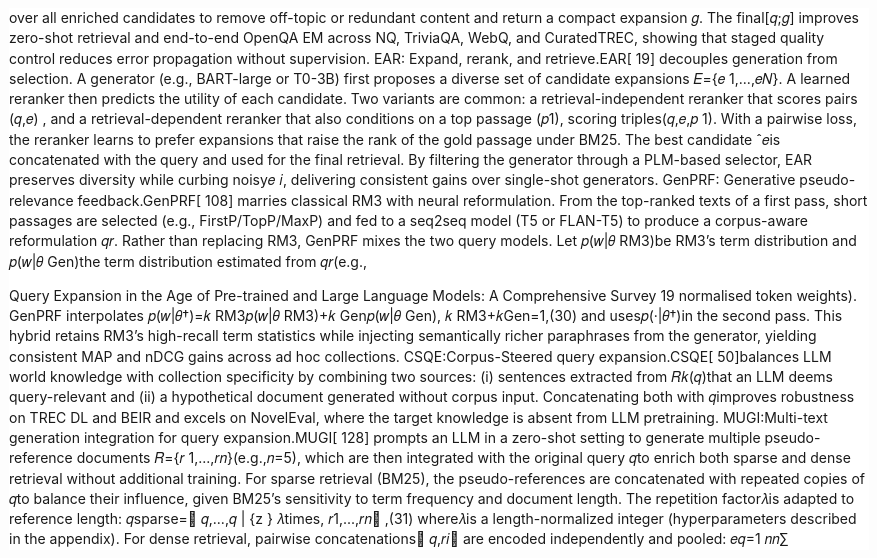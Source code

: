 over all enriched candidates to remove off-topic or redundant content and return a compact expansion 𝑔. The final[𝑞;𝑔]
improves zero-shot retrieval and end-to-end OpenQA EM across NQ, TriviaQA, WebQ, and CuratedTREC, showing that
staged quality control reduces error propagation without supervision.
EAR: Expand, rerank, and retrieve.EAR[ 19] decouples generation from selection. A generator (e.g., BART-large
or T0-3B) first proposes a diverse set of candidate expansions 𝐸={𝑒 1,...,𝑒𝑁}. A learned reranker then predicts the
utility of each candidate. Two variants are common: a retrieval-independent reranker that scores pairs (𝑞,𝑒) , and a
retrieval-dependent reranker that also conditions on a top passage (𝑝1), scoring triples(𝑞,𝑒,𝑝 1). With a pairwise loss,
the reranker learns to prefer expansions that raise the rank of the gold passage under BM25. The best candidate ˆ𝑒is
concatenated with the query and used for the final retrieval. By filtering the generator through a PLM-based selector,
EAR preserves diversity while curbing noisy𝑒 𝑖, delivering consistent gains over single-shot generators.
GenPRF: Generative pseudo-relevance feedback.GenPRF[ 108] marries classical RM3 with neural reformulation. From
the top-ranked texts of a first pass, short passages are selected (e.g., FirstP/TopP/MaxP) and fed to a seq2seq model (T5
or FLAN-T5) to produce a corpus-aware reformulation 𝑞𝑟. Rather than replacing RM3, GenPRF mixes the two query
models. Let 𝑝(𝑤|𝜃 RM3)be RM3’s term distribution and 𝑝(𝑤|𝜃 Gen)the term distribution estimated from 𝑞𝑟(e.g.,

Query Expansion in the Age of Pre-trained and Large Language Models: A Comprehensive Survey 19
normalised token weights). GenPRF interpolates
𝑝(𝑤|𝜃†)=𝑘 RM3𝑝(𝑤|𝜃 RM3)+𝑘 Gen𝑝(𝑤|𝜃 Gen), 𝑘 RM3+𝑘Gen=1,(30)
and uses𝑝(·|𝜃†)in the second pass. This hybrid retains RM3’s high-recall term statistics while injecting semantically
richer paraphrases from the generator, yielding consistent MAP and nDCG gains across ad hoc collections.
CSQE:Corpus-Steered query expansion.CSQE[ 50]balances LLM world knowledge with collection specificity by
combining two sources: (i) sentences extracted from 𝑅𝑘(𝑞)that an LLM deems query-relevant and (ii) a hypothetical
document generated without corpus input. Concatenating both with 𝑞improves robustness on TREC DL and BEIR and
excels on NovelEval, where the target knowledge is absent from LLM pretraining.
MUGI:Multi-text generation integration for query expansion.MUGI[ 128] prompts an LLM in a zero-shot setting
to generate multiple pseudo-reference documents 𝑅={𝑟 1,...,𝑟𝑛}(e.g.,𝑛=5), which are then integrated with the
original query 𝑞to enrich both sparse and dense retrieval without additional training. For sparse retrieval (BM25), the
pseudo-references are concatenated with repeated copies of 𝑞to balance their influence, given BM25’s sensitivity to
term frequency and document length. The repetition factor𝜆is adapted to reference length:
𝑞sparse=
𝑞,...,𝑞
|  {z  }
𝜆times, 𝑟1,...,𝑟𝑛
,(31)
where𝜆is a length-normalized integer (hyperparameters described in the appendix). For dense retrieval, pairwise
concatenations
𝑞,𝑟𝑖
are encoded independently and pooled:
𝑒𝑞=1
𝑛𝑛∑︁